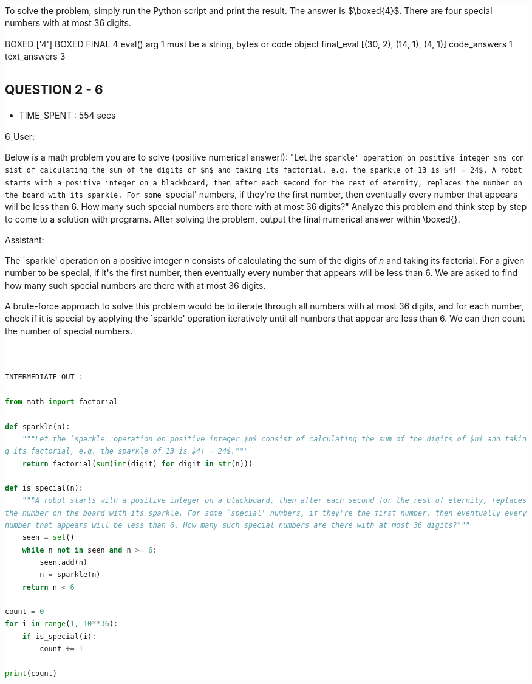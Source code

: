 To solve the problem, simply run the Python script and print the result. The answer is $\boxed{4}$. There are four special numbers with at most 36 digits.

BOXED ['4']
BOXED FINAL 4
eval() arg 1 must be a string, bytes or code object final_eval
[(30, 2), (14, 1), (4, 1)]
code_answers 1 text_answers 3



## QUESTION 2 - 6 
- TIME_SPENT : 554 secs

6_User:


Below is a math problem you are to solve (positive numerical answer!):
"Let the `sparkle' operation on positive integer $n$ consist of calculating the sum of the digits of $n$ and taking its factorial, e.g. the sparkle of 13 is $4! = 24$. A robot starts with a positive integer on a blackboard, then after each second for the rest of eternity, replaces the number on the board with its sparkle. For some `special' numbers, if they're the first number, then eventually every number that appears will be less than 6. How many such special numbers are there with at most 36 digits?"
Analyze this problem and think step by step to come to a solution with programs. After solving the problem, output the final numerical answer within \boxed{}.

Assistant:

 The `sparkle' operation on a positive integer $n$ consists of calculating the sum of the digits of $n$ and taking its factorial. For a given number to be special, if it's the first number, then eventually every number that appears will be less than 6. We are asked to find how many such special numbers are there with at most 36 digits.

A brute-force approach to solve this problem would be to iterate through all numbers with at most 36 digits, and for each number, check if it is special by applying the `sparkle' operation iteratively until all numbers that appear are less than 6. We can then count the number of special numbers.

```python


INTERMEDIATE OUT :

from math import factorial

def sparkle(n):
    """Let the `sparkle' operation on positive integer $n$ consist of calculating the sum of the digits of $n$ and taking its factorial, e.g. the sparkle of 13 is $4! = 24$."""
    return factorial(sum(int(digit) for digit in str(n)))

def is_special(n):
    """A robot starts with a positive integer on a blackboard, then after each second for the rest of eternity, replaces the number on the board with its sparkle. For some `special' numbers, if they're the first number, then eventually every number that appears will be less than 6. How many such special numbers are there with at most 36 digits?"""
    seen = set()
    while n not in seen and n >= 6:
        seen.add(n)
        n = sparkle(n)
    return n < 6

count = 0
for i in range(1, 10**36):
    if is_special(i):
        count += 1

print(count)
```